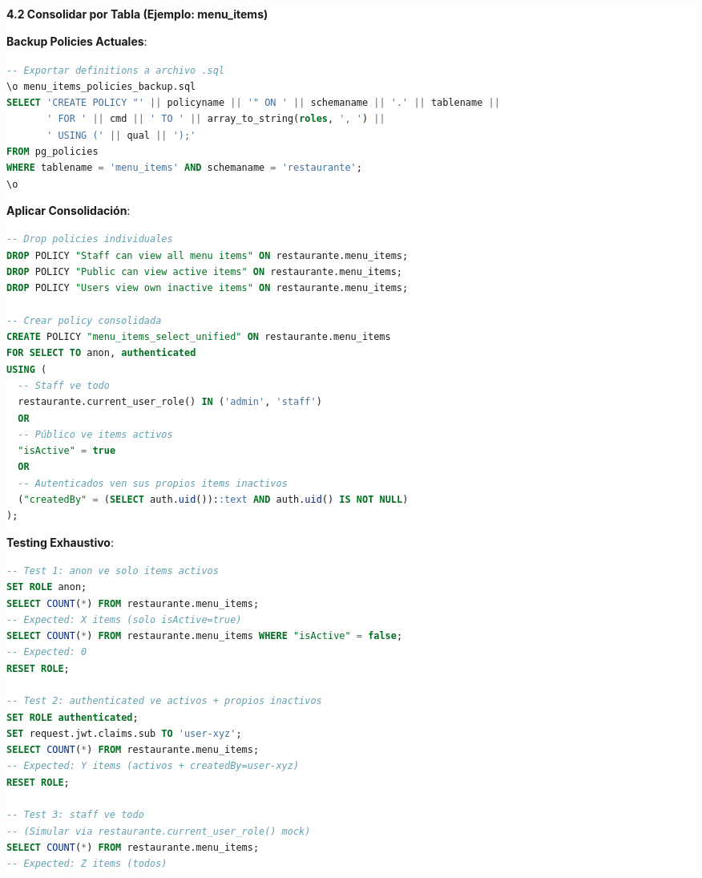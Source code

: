 **4.2 Consolidar por Tabla (Ejemplo: menu_items)**

**Backup Policies Actuales**:
```sql
-- Exportar definitions a archivo .sql
\o menu_items_policies_backup.sql
SELECT 'CREATE POLICY "' || policyname || '" ON ' || schemaname || '.' || tablename ||
       ' FOR ' || cmd || ' TO ' || array_to_string(roles, ', ') ||
       ' USING (' || qual || ');'
FROM pg_policies
WHERE tablename = 'menu_items' AND schemaname = 'restaurante';
\o
```

**Aplicar Consolidación**:
```sql
-- Drop policies individuales
DROP POLICY "Staff can view all menu items" ON restaurante.menu_items;
DROP POLICY "Public can view active items" ON restaurante.menu_items;
DROP POLICY "Users view own inactive items" ON restaurante.menu_items;

-- Crear policy consolidada
CREATE POLICY "menu_items_select_unified" ON restaurante.menu_items
FOR SELECT TO anon, authenticated
USING (
  -- Staff ve todo
  restaurante.current_user_role() IN ('admin', 'staff')
  OR
  -- Público ve items activos
  "isActive" = true
  OR
  -- Autenticados ven sus propios items inactivos
  ("createdBy" = (SELECT auth.uid())::text AND auth.uid() IS NOT NULL)
);
```

**Testing Exhaustivo**:
```sql
-- Test 1: anon ve solo items activos
SET ROLE anon;
SELECT COUNT(*) FROM restaurante.menu_items;
-- Expected: X items (solo isActive=true)
SELECT COUNT(*) FROM restaurante.menu_items WHERE "isActive" = false;
-- Expected: 0
RESET ROLE;

-- Test 2: authenticated ve activos + propios inactivos
SET ROLE authenticated;
SET request.jwt.claims.sub TO 'user-xyz';
SELECT COUNT(*) FROM restaurante.menu_items;
-- Expected: Y items (activos + createdBy=user-xyz)
RESET ROLE;

-- Test 3: staff ve todo
-- (Simular via restaurante.current_user_role() mock)
SELECT COUNT(*) FROM restaurante.menu_items;
-- Expected: Z items (todos)
```
